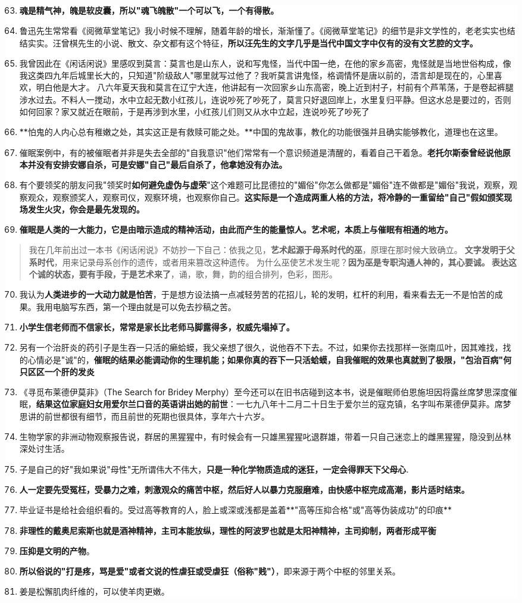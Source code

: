 63. **魂是精气神，魄是软皮囊，所以"魂飞魄散"一个可以飞，一个有得散。**

64. 鲁迅先生常常看《阅微草堂笔记》我小时候不理解，随着年龄的增长，渐渐懂了。《阅微草堂笔记》的细节是非文学性的，老老实实也结结实实。汪曾棋先生的小说、散文、杂文都有这个特征，**所以汪先生的文字几乎是当代中国文字中仅有的没有文艺腔的文字。**

65. 我曾因此在《闲话闲说》里感叹到莫言：莫言也是山东人，说和写鬼怪，当代中国一绝，在他的家乡高密，鬼怪就是当地世俗构成，像我这类四九年后城里长大的，只知道"阶级敌人"哪里就写过他了？我听莫言讲鬼怪，格调情怀是唐以前的，浯言却是现在的，心里喜欢，明白他是大才。 八六年夏天我和莫言在辽宁大连，他讲起有一次回家乡山东高密，晚上近到村子，村前有个芦苇荡，于是卷起裤腿涉水过去。不料人一搅动，水中立起无数小红孩儿，连说吵死了吵死了，莫言只好退回岸上，水里复归平静。但这水总是要过的，否则如何回家？家又就近在眼前，于是再涉到水里，小红孩儿们则又从水中立起，连说吵死了吵死了

66. **怕鬼的人内心总有稚嫩之处，其实这正是有救赎可能之处。**中国的鬼故事，教化的功能很强并且确实能够教化，道理也在这里。

67. 催眠案例中，有的被催眠者并非是失去全部的"自我意识"他们常常有一个意识频道是清醒的，看着自己干着急。**老托尔斯泰曾经说他原本并没有安排安娜自杀，可是安娜"自己"最后自杀了，他拿她没有办法。**

68. 有个要领奖的朋友问我"领奖时**如何避免虚伪与虚荣**"这个难题可比昆德拉的"媚俗"你怎么做都是"媚俗"连不做都是"媚俗"我说，观察，观察观众，观察颁奖人，观察司仪，观察环境，也观察你自己。**这实际是一个造成两重人格的方法，将冷静的一重留给"自己"假如颁奖现场发生火灾，你会是最先发现的。**

69. **催眠是人类的一大能力，它是由暗示造成的精神活动，由此而产生的能量惊人。艺术呢，本质上与催眠有相通的地方。**
> 我在几年前出过一本书《闲话闲说》不妨抄一下自己：依我之见，**艺术起源于母系时代的巫**，原理在那时候大致确立。 **文字发明于父系时代**，用来记录母系创作的遗传，或者用来篡改这种遗传。 为什么巫使艺术发生呢？**因为巫是专职沟通人神的，其心要诚。 表达这个诚的状态，要有手段，于是艺术来了**，诵，歌，舞，韵的组合排列，色彩，图形。

70. 我认为**人类进步的一大动力就是怕苦**，于是想方设法搞一点减轻劳苦的花招儿，轮的发明，杠杆的利用，看来看去无一不是怕苦的成果。我用电脑写东西，第一个理由就是可以免去抄稿之苦。

71. **小学生信老师而不信家长，常常是家长比老师马脚露得多，权威先塌掉了。**

72. 另有一个治肝炎的药引子是生吞一只活的癞蛤蟆，我父亲想了很久，说他吞不下去。不过，如果你去找那样一张南瓜叶，因其难找，找的心情必是"诚"的，**催眠的结果必能调动你的生理机能；如果你真的吞下一只活蛤蟆，自我催眠的效果也真就到了极限，"包治百病"何只区区一个肝的发炎**

73. 《寻觅布莱德伊莫非》（The Search for Bridey Merphy）至今还可以在旧书店碰到这本书，说是催眠师伯恩施坦因将露丝席梦思深度催眠，**结果这位家庭妇女用爱尔兰口音的英语讲出她的前世**：一七九八年十二月二十日生于爱尔兰的寇克镇，名字叫布莱德伊莫非。席梦思讲的前世都很有细节，而且前世的死期也很具体，享年六十六岁。

74. 生物学家的非洲动物观察报告说，群居的黑猩猩中，有时候会有一只雄黑猩猩叱退群雄，带着一只自己迷恋上的雌黑猩猩，隐没到丛林深处讨生活。

75. 子是自己的好"我如果说"母性"无所谓伟大不伟大，**只是一种化学物质造成的迷狂，一定会得罪天下父母心**.

76. **人一定要先受冤枉，受暴力之难，刺激观众的痛苦中枢，然后好人以暴力克服磨难，由快感中枢完成高潮，影片适时结束。**

77. 毕业证书是给社会组织看的。受过高等教育的人，脸上或深或浅都是盖着**"高等压抑合格"或"高等伪装成功"的印痕**

78. **非理性的戴奥尼索斯也就是酒神精神，主司本能放纵，理性的阿波罗也就是太阳神精神，主司抑制，两者形成平衡**

79. **压抑是文明的产物**。

80. **所以俗说的"打是疼，骂是爱"或者文说的性虐狂或受虐狂（俗称"贱"）**，即来源于两个中枢的邻里关系。

81. 姜是松懈肌肉纤维的，可以使羊肉更嫩。

